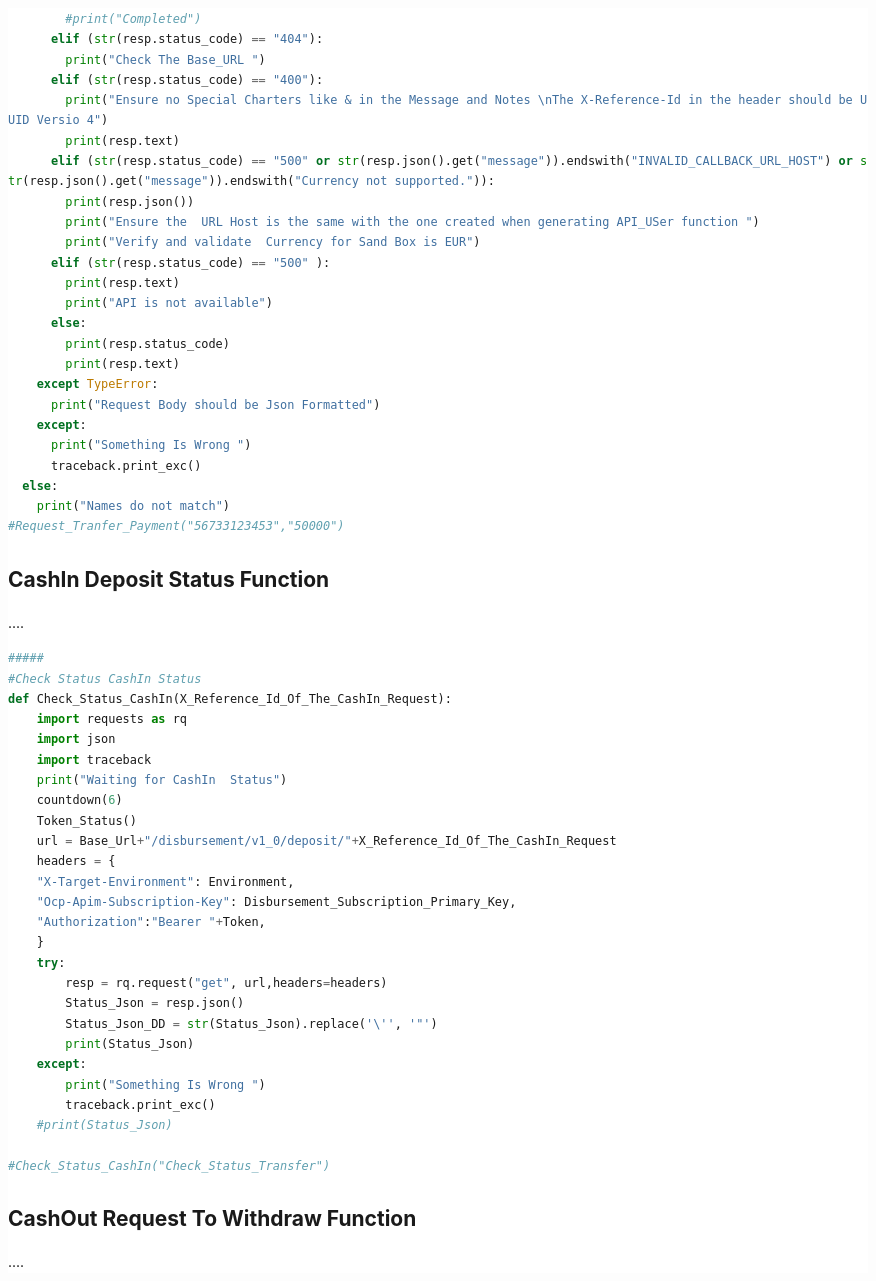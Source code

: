 ```python
        #print("Completed")        
      elif (str(resp.status_code) == "404"):
        print("Check The Base_URL ")
      elif (str(resp.status_code) == "400"):
        print("Ensure no Special Charters like & in the Message and Notes \nThe X-Reference-Id in the header should be UUID Versio 4")
        print(resp.text)
      elif (str(resp.status_code) == "500" or str(resp.json().get("message")).endswith("INVALID_CALLBACK_URL_HOST") or str(resp.json().get("message")).endswith("Currency not supported.")):
        print(resp.json())
        print("Ensure the  URL Host is the same with the one created when generating API_USer function ")
        print("Verify and validate  Currency for Sand Box is EUR")
      elif (str(resp.status_code) == "500" ):
        print(resp.text)
        print("API is not available")
      else:
        print(resp.status_code)
        print(resp.text)
    except TypeError:
      print("Request Body should be Json Formatted")
    except:
      print("Something Is Wrong ")
      traceback.print_exc()   
  else:
    print("Names do not match")
#Request_Tranfer_Payment("56733123453","50000")
```
## <b>CashIn Deposit Status Function</b>
....
```python
#####
#Check Status CashIn Status
def Check_Status_CashIn(X_Reference_Id_Of_The_CashIn_Request):
    import requests as rq
    import json
    import traceback
    print("Waiting for CashIn  Status")
    countdown(6)
    Token_Status()
    url = Base_Url+"/disbursement/v1_0/deposit/"+X_Reference_Id_Of_The_CashIn_Request
    headers = {
    "X-Target-Environment": Environment,
    "Ocp-Apim-Subscription-Key": Disbursement_Subscription_Primary_Key,
    "Authorization":"Bearer "+Token,
    }
    try:
        resp = rq.request("get", url,headers=headers)
        Status_Json = resp.json()
        Status_Json_DD = str(Status_Json).replace('\'', '"')
        print(Status_Json)        
    except:
        print("Something Is Wrong ")
        traceback.print_exc()       
    #print(Status_Json)
    
#Check_Status_CashIn("Check_Status_Transfer")
```
## <b>CashOut Request To Withdraw Function</b>
....
```python
```